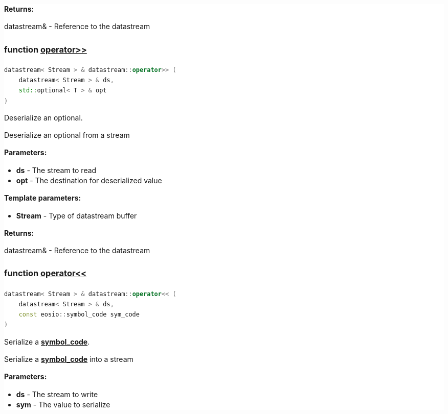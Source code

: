 

**Returns:**

datastream<Stream>& - Reference to the datastream 




### function <a id="ga9e230ddd4f3d8ff314410dc9832829fd" href="#ga9e230ddd4f3d8ff314410dc9832829fd">operator>></a>

```cpp
datastream< Stream > & datastream::operator>> (
    datastream< Stream > & ds,
    std::optional< T > & opt
)
```

Deserialize an optional. 

Deserialize an optional from a stream


**Parameters:**


* **ds** - The stream to read 
* **opt** - The destination for deserialized value 



**Template parameters:**


* **Stream** - Type of datastream buffer 



**Returns:**

datastream<Stream>& - Reference to the datastream 




### function <a id="ga5413cb7eba4e557a70d93ffa9f39b725" href="#ga5413cb7eba4e557a70d93ffa9f39b725">operator<<</a>

```cpp
datastream< Stream > & datastream::operator<< (
    datastream< Stream > & ds,
    const eosio::symbol_code sym_code
)
```

Serialize a **[symbol\_code](classeosio_1_1symbol__code.md)**. 

Serialize a **[symbol\_code](classeosio_1_1symbol__code.md)** into a stream


**Parameters:**


* **ds** - The stream to write 
* **sym** - The value to serialize 
